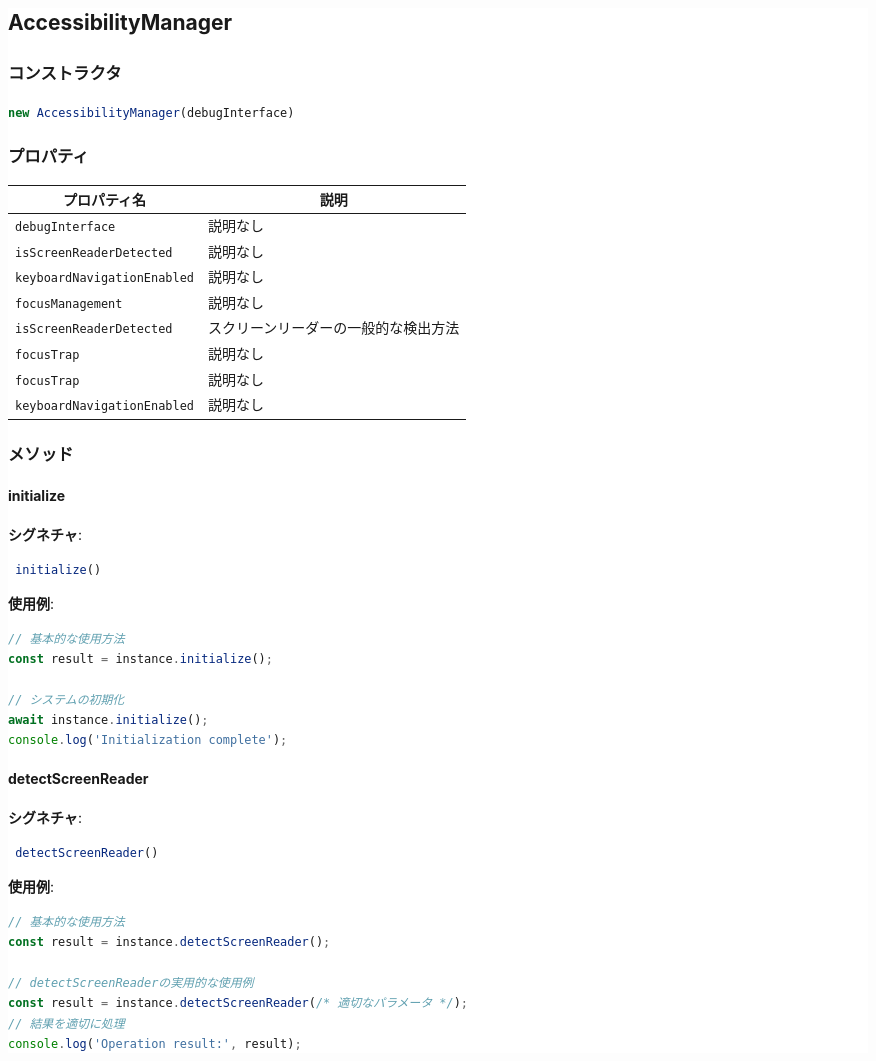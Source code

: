 
## AccessibilityManager

### コンストラクタ

```javascript
new AccessibilityManager(debugInterface)
```

### プロパティ

| プロパティ名 | 説明 |
|-------------|------|
| `debugInterface` | 説明なし |
| `isScreenReaderDetected` | 説明なし |
| `keyboardNavigationEnabled` | 説明なし |
| `focusManagement` | 説明なし |
| `isScreenReaderDetected` | スクリーンリーダーの一般的な検出方法 |
| `focusTrap` | 説明なし |
| `focusTrap` | 説明なし |
| `keyboardNavigationEnabled` | 説明なし |

### メソッド

#### initialize

**シグネチャ**:
```javascript
 initialize()
```

**使用例**:
```javascript
// 基本的な使用方法
const result = instance.initialize();

// システムの初期化
await instance.initialize();
console.log('Initialization complete');
```

#### detectScreenReader

**シグネチャ**:
```javascript
 detectScreenReader()
```

**使用例**:
```javascript
// 基本的な使用方法
const result = instance.detectScreenReader();

// detectScreenReaderの実用的な使用例
const result = instance.detectScreenReader(/* 適切なパラメータ */);
// 結果を適切に処理
console.log('Operation result:', result);
```
